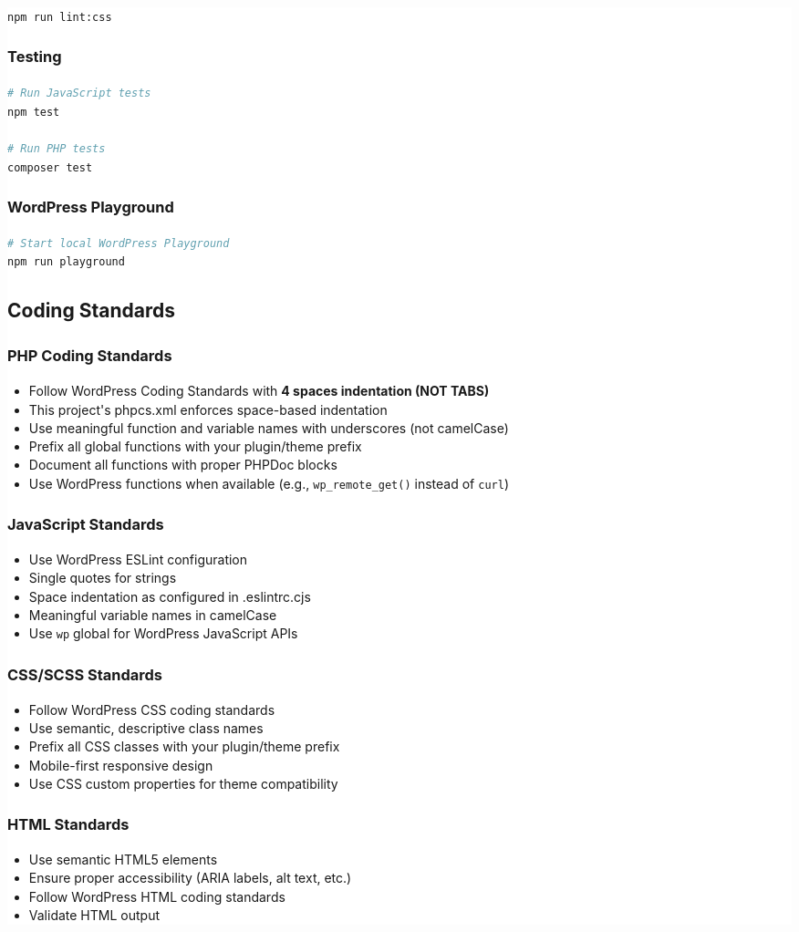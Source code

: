 ```bash
npm run lint:css
```

### Testing

```bash
# Run JavaScript tests
npm test

# Run PHP tests
composer test
```

### WordPress Playground

```bash
# Start local WordPress Playground
npm run playground
```

## Coding Standards

### PHP Coding Standards

- Follow WordPress Coding Standards with **4 spaces indentation (NOT TABS)**
- This project's phpcs.xml enforces space-based indentation
- Use meaningful function and variable names with underscores (not camelCase)
- Prefix all global functions with your plugin/theme prefix
- Document all functions with proper PHPDoc blocks
- Use WordPress functions when available (e.g., `wp_remote_get()` instead of `curl`)

### JavaScript Standards

- Use WordPress ESLint configuration
- Single quotes for strings
- Space indentation as configured in .eslintrc.cjs
- Meaningful variable names in camelCase
- Use `wp` global for WordPress JavaScript APIs

### CSS/SCSS Standards

- Follow WordPress CSS coding standards
- Use semantic, descriptive class names
- Prefix all CSS classes with your plugin/theme prefix
- Mobile-first responsive design
- Use CSS custom properties for theme compatibility

### HTML Standards

- Use semantic HTML5 elements
- Ensure proper accessibility (ARIA labels, alt text, etc.)
- Follow WordPress HTML coding standards
- Validate HTML output
